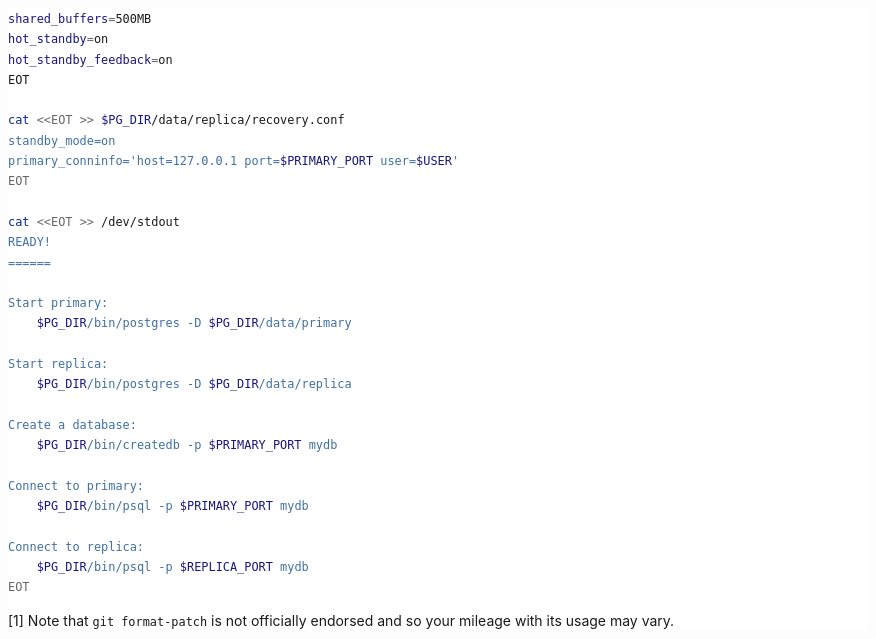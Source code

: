 ``` sh
shared_buffers=500MB
hot_standby=on
hot_standby_feedback=on
EOT

cat <<EOT >> $PG_DIR/data/replica/recovery.conf
standby_mode=on
primary_conninfo='host=127.0.0.1 port=$PRIMARY_PORT user=$USER'
EOT

cat <<EOT >> /dev/stdout
READY!
======

Start primary:
    $PG_DIR/bin/postgres -D $PG_DIR/data/primary

Start replica:
    $PG_DIR/bin/postgres -D $PG_DIR/data/replica

Create a database:
    $PG_DIR/bin/createdb -p $PRIMARY_PORT mydb

Connect to primary:
    $PG_DIR/bin/psql -p $PRIMARY_PORT mydb

Connect to replica:
    $PG_DIR/bin/psql -p $REPLICA_PORT mydb
EOT
```

[ccache]: https://ccache.samba.org/
[direnv]: https://direnv.net/
[goldlinker]: https://en.wikipedia.org/wiki/Gold_(linker)
[pg-hackers]: https://www.postgresql.org/list/pgsql-hackers/
[pgindent-readme]: https://github.com/postgres/postgres/blob/master/src/tools/pgindent/README

[1] Note that `git format-patch` is not officially endorsed and so your mileage
    with its usage may vary.

